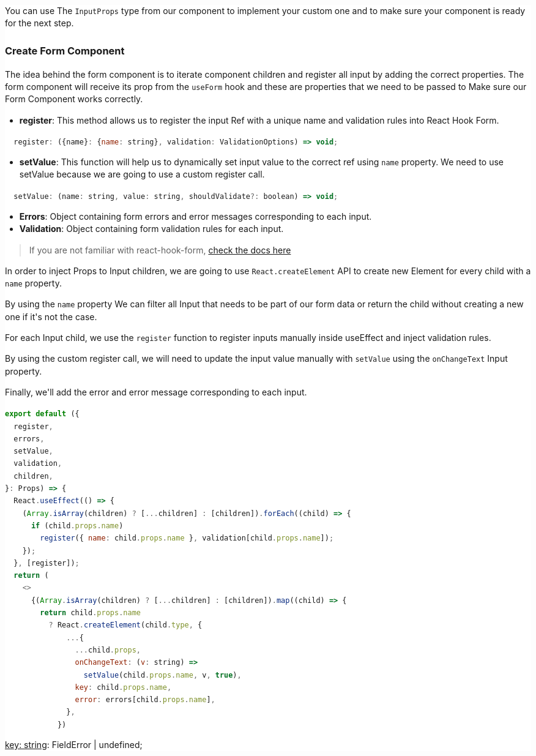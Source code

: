 
You can use The `InputProps` type from our component to implement your custom one and to make sure your component is ready for the next step.

### Create Form Component

The idea behind the form component is to iterate component children and register all input by adding the correct properties.
The form component will receive its prop from the `useForm` hook and these are properties that we need to be passed to Make sure our Form Component works correctly.

- **register**: This method allows us to register the input Ref with a unique name and validation rules into React Hook Form.

```js
  register: ({name}: {name: string}, validation: ValidationOptions) => void;
```

- **setValue**: This function will help us to dynamically set input value to the correct ref using `name` property. We need to use setValue because we are going to use a custom register call.

```js
  setValue: (name: string, value: string, shouldValidate?: boolean) => void;
```

- **Errors**: Object containing form errors and error messages corresponding to each input.
- **Validation**: Object containing form validation rules for each input.

> If you are not familiar with react-hook-form, [check the docs here](https://react-hook-form.com/)

In order to inject Props to Input children, we are going to use `React.createElement` API to create new Element for every child with a `name` property.

By using the `name` property We can filter all Input that needs to be part of our form data or return the child without creating a new one if it's not the case.

For each Input child, we use the `register` function to register inputs manually inside useEffect and inject validation rules.

By using the custom register call, we will need to update the input value manually with `setValue` using the `onChangeText` Input property.

Finally, we'll add the error and error message corresponding to each input.

```js
export default ({
  register,
  errors,
  setValue,
  validation,
  children,
}: Props) => {
  React.useEffect(() => {
    (Array.isArray(children) ? [...children] : [children]).forEach((child) => {
      if (child.props.name)
        register({ name: child.props.name }, validation[child.props.name]);
    });
  }, [register]);
  return (
    <>
      {(Array.isArray(children) ? [...children] : [children]).map((child) => {
        return child.props.name
          ? React.createElement(child.type, {
              ...{
                ...child.props,
                onChangeText: (v: string) =>
                  setValue(child.props.name, v, true),
                key: child.props.name,
                error: errors[child.props.name],
              },
            })
```

  [key: string]: ValidationOptions;
  [key: string]: FieldError | undefined;